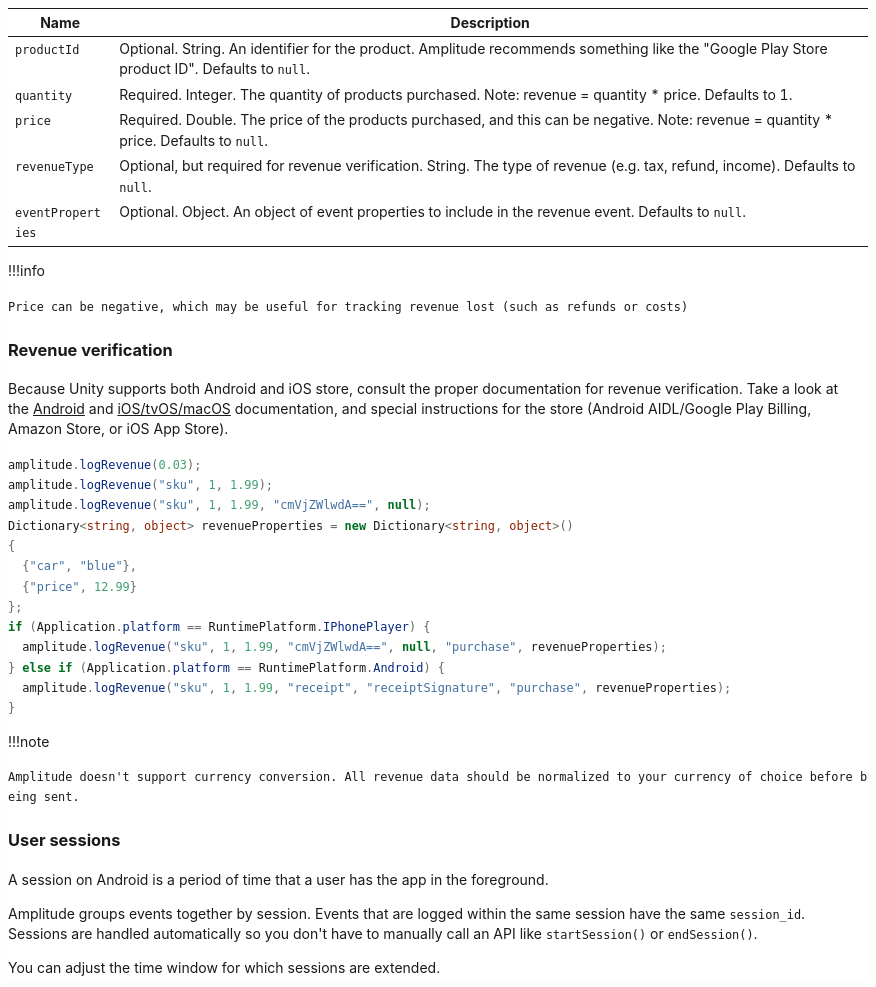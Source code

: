 | <div class="big-column">Name</div>  | Description  |
| --- | --- |
| `productId` | Optional. String. An identifier for the product. Amplitude recommends something like the "Google Play Store product ID". Defaults to `null`. |
| `quantity`| Required. Integer. The quantity of products purchased. Note: revenue = quantity * price. Defaults to 1. |
| `price` | Required. Double. The price of the products purchased, and this can be negative. Note: revenue = quantity * price. Defaults to `null`.|
| `revenueType` | Optional, but required for revenue verification. String. The type of revenue (e.g. tax, refund, income). Defaults to `null`. |
| `eventProperties`| Optional. Object. An object of event properties to include in the revenue event. Defaults to `null`. |

!!!info

    Price can be negative, which may be useful for tracking revenue lost (such as refunds or costs)

### Revenue verification

Because Unity supports both Android and iOS store, consult the proper documentation for revenue verification.
 Take a look at the [Android](https://developers.amplitude.com/docs/android) and [iOS/tvOS/macOS](https://developers.amplitude.com/docs/ios) documentation, and special instructions for the store (Android AIDL/Google Play Billing, Amazon Store, or iOS App Store).

```c#
amplitude.logRevenue(0.03);
amplitude.logRevenue("sku", 1, 1.99);
amplitude.logRevenue("sku", 1, 1.99, "cmVjZWlwdA==", null);
Dictionary<string, object> revenueProperties = new Dictionary<string, object>()
{
  {"car", "blue"},
  {"price", 12.99}
};
if (Application.platform == RuntimePlatform.IPhonePlayer) {
  amplitude.logRevenue("sku", 1, 1.99, "cmVjZWlwdA==", null, "purchase", revenueProperties);
} else if (Application.platform == RuntimePlatform.Android) {
  amplitude.logRevenue("sku", 1, 1.99, "receipt", "receiptSignature", "purchase", revenueProperties);
}
```

!!!note

    Amplitude doesn't support currency conversion. All revenue data should be normalized to your currency of choice before being sent.

### User sessions

A session on Android is a period of time that a user has the app in the foreground.

Amplitude groups events together by session. Events that are logged within the same session have the same `session_id`. Sessions are handled automatically so you don't have to manually call an API like `startSession()` or `endSession()`.

You can adjust the time window for which sessions are extended.
